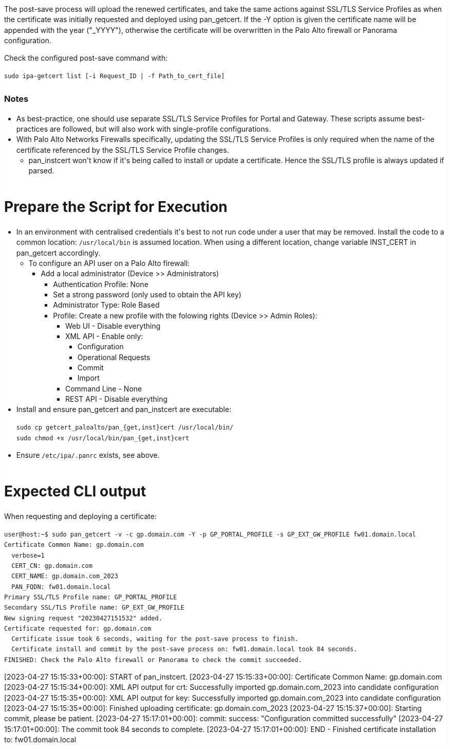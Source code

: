 The post-save process will upload the renewed certificates, and take the same actions against SSL/TLS Service Profiles as when the certificate was initially requested and deployed using pan_getcert. If the -Y option is given the certificate name will be appended with the year ("_YYYY"), otherwise the certificate will be overwritten in the Palo Alto firewall or Panorama configuration.

Check the configured post-save command with:
```
sudo ipa-getcert list [-i Request_ID | -f Path_to_cert_file]
```

### Notes
+ As best-practice, one should use separate SSL/TLS Service Profiles for Portal and Gateway. These scripts assume best-practices are followed, but will also work with single-profile configurations.
+ With Palo Alto Networks Firewalls specifically, updating the SSL/TLS Service Profiles is only required when the name of the certificate referenced by the SSL/TLS Service Profile changes.
  + pan_instcert won't know if it's being called to install or update a certificate. Hence the SSL/TLS profile is always updated if parsed.


# Prepare the Script for Execution
+ In an environment with centralised credentials it's best to not run code under a user that may be removed. Install the code to a common location: `/usr/local/bin` is assumed location. When using a different location, change variable INST_CERT in pan_getcert accordingly.
  + To configure an API user on a Palo Alto firewall:
    + Add a local administrator (Device >> Administrators)
      + Authentication Profile: None
      + Set a strong password (only used to obtain the API key)
      + Administrator Type: Role Based
      + Profile: Create a new profile with the folowing rights (Device >> Admin Roles):
        + Web UI - Disable everything
        + XML API - Enable only:
          + Configuration
          + Operational Requests
          + Commit
          + Import
        + Command Line - None
        + REST API - Disable everything
+ Install and ensure pan_getcert and pan_instcert are executable:
  ```
  sudo cp getcert_paloalto/pan_{get,inst}cert /usr/local/bin/
  sudo chmod +x /usr/local/bin/pan_{get,inst}cert
  ```
+ Ensure `/etc/ipa/.panrc` exists, see above.

# Expected CLI output
When requesting and deploying a certificate:
```
user@host:~$ sudo pan_getcert -v -c gp.domain.com -Y -p GP_PORTAL_PROFILE -s GP_EXT_GW_PROFILE fw01.domain.local
Certificate Common Name: gp.domain.com
  verbose=1
  CERT_CN: gp.domain.com
  CERT_NAME: gp.domain.com_2023
  PAN_FQDN: fw01.domain.local
Primary SSL/TLS Profile name: GP_PORTAL_PROFILE
Secondary SSL/TLS Profile name: GP_EXT_GW_PROFILE
New signing request "20230427151532" added.
Certificate requested for: gp.domain.com
  Certificate issue took 6 seconds, waiting for the post-save process to finish.
  Certificate install and commit by the post-save process on: fw01.domain.local took 84 seconds.
FINISHED: Check the Palo Alto firewall or Panorama to check the commit succeeded.
```


[2023-04-27 15:15:33+00:00]: START of pan_instcert.
[2023-04-27 15:15:33+00:00]: Certificate Common Name: gp.domain.com
[2023-04-27 15:15:34+00:00]: XML API output for crt: <response status="success"><result>Successfully imported gp.domain.com_2023 into candidate configuration</result></response>
[2023-04-27 15:15:35+00:00]: XML API output for key: <response status="success"><result>Successfully imported gp.domain.com_2023 into candidate configuration</result></response>
[2023-04-27 15:15:35+00:00]: Finished uploading certificate: gp.domain.com_2023
[2023-04-27 15:15:37+00:00]: Starting commit, please be patient.
[2023-04-27 15:17:01+00:00]: commit: success: "Configuration committed successfully"
[2023-04-27 15:17:01+00:00]: The commit took 84 seconds to complete.
[2023-04-27 15:17:01+00:00]: END - Finished certificate installation to: fw01.domain.local